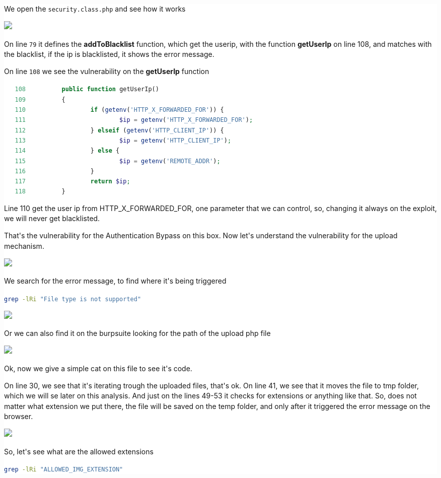 We open the `security.class.php` and see how it works

![](https://0x4rt3mis.github.io/assets/img/hackthebox/2021-09-02-HackTheBox-Blunder/2021-09-02-HackTheBox-Blunder%2004:01:47.png)

On line `79` it defines the **addToBlacklist** function, which get the userip, with the function **getUserIp** on line 108, and matches with the blacklist, if the ip is blacklisted, it shows the error message.

On line `108` we see the vulnerability on the **getUserIp** function

```php
   108          public function getUserIp()
   109          {
   110                  if (getenv('HTTP_X_FORWARDED_FOR')) {
   111                          $ip = getenv('HTTP_X_FORWARDED_FOR');
   112                  } elseif (getenv('HTTP_CLIENT_IP')) {
   113                          $ip = getenv('HTTP_CLIENT_IP');
   114                  } else {
   115                          $ip = getenv('REMOTE_ADDR');
   116                  }
   117                  return $ip;
   118          }
```

Line 110 get the user ip from HTTP_X_FORWARDED_FOR, one parameter that we can control, so, changing it always on the exploit, we will never get blacklisted.

That's the vulnerability for the Authentication Bypass on this box. Now let's understand the vulnerability for the upload mechanism.

![](https://0x4rt3mis.github.io/assets/img/hackthebox/2021-09-02-HackTheBox-Blunder/2021-09-02-HackTheBox-Blunder%2004:06:31.png)

We search for the error message, to find where it's being triggered

```sh
grep -lRi "File type is not supported"
```

![](https://0x4rt3mis.github.io/assets/img/hackthebox/2021-09-02-HackTheBox-Blunder/2021-09-02-HackTheBox-Blunder%2004:08:05.png)

Or we can also find it on the burpsuite looking for the path of the upload php file

![](https://0x4rt3mis.github.io/assets/img/hackthebox/2021-09-02-HackTheBox-Blunder/2021-09-02-HackTheBox-Blunder%2004:08:14.png)

Ok, now we give a simple cat on this file to see it's code.

On line 30, we see that it's iterating trough the uploaded files, that's ok. On line 41, we see that it moves the file to tmp folder, which we will se later on this analysis. And just on the lines 49-53 it checks for extensions or anything like that. So, does not matter what extension we put there, the file will be saved on the temp folder, and only after it triggered the error message on the browser.

![](https://0x4rt3mis.github.io/assets/img/hackthebox/2021-09-02-HackTheBox-Blunder/2021-09-02-HackTheBox-Blunder%2004:11:55.png)

So, let's see what are the allowed extensions

```sh
grep -lRi "ALLOWED_IMG_EXTENSION"
```
